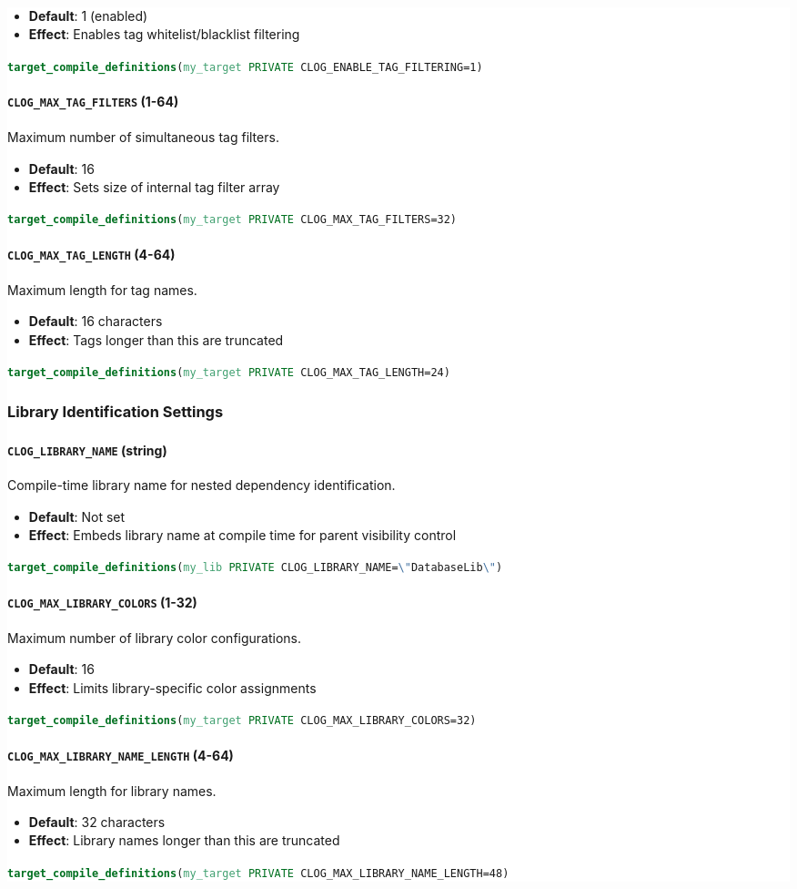 - **Default**: 1 (enabled)
- **Effect**: Enables tag whitelist/blacklist filtering

```cmake
target_compile_definitions(my_target PRIVATE CLOG_ENABLE_TAG_FILTERING=1)
```

#### `CLOG_MAX_TAG_FILTERS` (1-64)
Maximum number of simultaneous tag filters.

- **Default**: 16
- **Effect**: Sets size of internal tag filter array

```cmake
target_compile_definitions(my_target PRIVATE CLOG_MAX_TAG_FILTERS=32)
```

#### `CLOG_MAX_TAG_LENGTH` (4-64)
Maximum length for tag names.

- **Default**: 16 characters
- **Effect**: Tags longer than this are truncated

```cmake
target_compile_definitions(my_target PRIVATE CLOG_MAX_TAG_LENGTH=24)
```

### Library Identification Settings

#### `CLOG_LIBRARY_NAME` (string)
Compile-time library name for nested dependency identification.

- **Default**: Not set
- **Effect**: Embeds library name at compile time for parent visibility control

```cmake
target_compile_definitions(my_lib PRIVATE CLOG_LIBRARY_NAME=\"DatabaseLib\")
```

#### `CLOG_MAX_LIBRARY_COLORS` (1-32)
Maximum number of library color configurations.

- **Default**: 16
- **Effect**: Limits library-specific color assignments

```cmake
target_compile_definitions(my_target PRIVATE CLOG_MAX_LIBRARY_COLORS=32)
```

#### `CLOG_MAX_LIBRARY_NAME_LENGTH` (4-64)
Maximum length for library names.

- **Default**: 32 characters
- **Effect**: Library names longer than this are truncated

```cmake
target_compile_definitions(my_target PRIVATE CLOG_MAX_LIBRARY_NAME_LENGTH=48)
```
